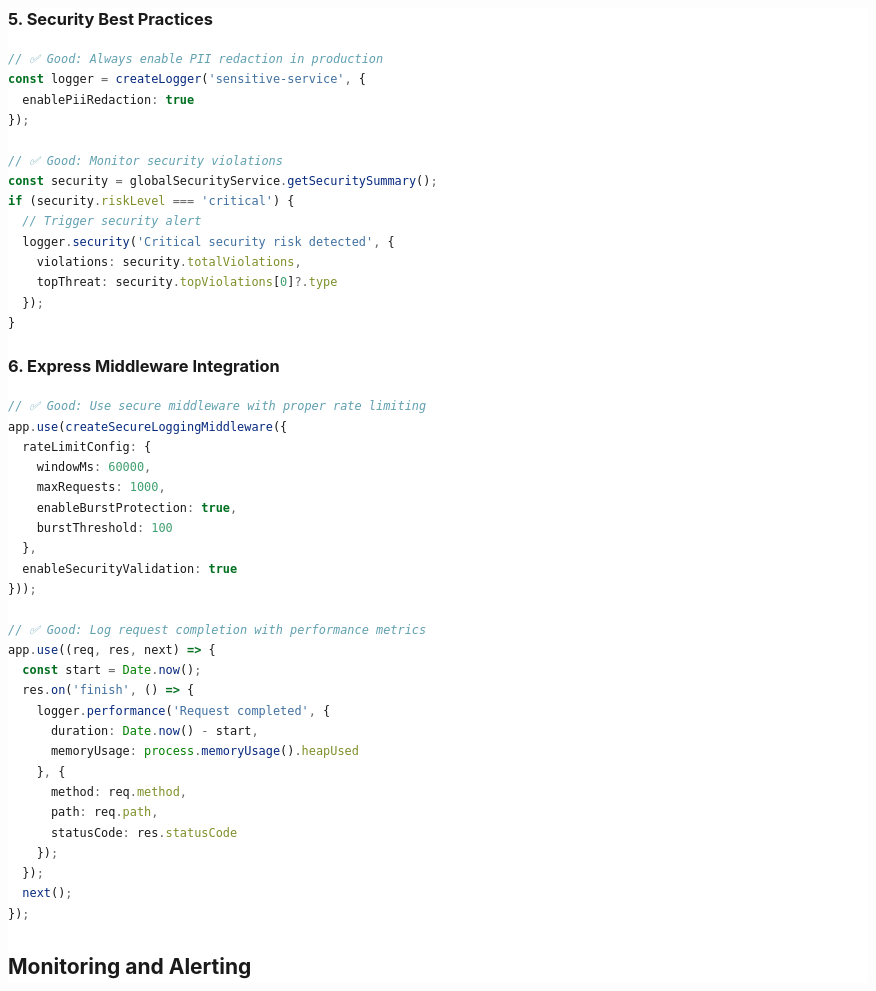 ### 5. Security Best Practices

```typescript
// ✅ Good: Always enable PII redaction in production
const logger = createLogger('sensitive-service', {
  enablePiiRedaction: true
});

// ✅ Good: Monitor security violations
const security = globalSecurityService.getSecuritySummary();
if (security.riskLevel === 'critical') {
  // Trigger security alert
  logger.security('Critical security risk detected', {
    violations: security.totalViolations,
    topThreat: security.topViolations[0]?.type
  });
}
```

### 6. Express Middleware Integration

```typescript
// ✅ Good: Use secure middleware with proper rate limiting
app.use(createSecureLoggingMiddleware({
  rateLimitConfig: {
    windowMs: 60000,
    maxRequests: 1000,
    enableBurstProtection: true,
    burstThreshold: 100
  },
  enableSecurityValidation: true
}));

// ✅ Good: Log request completion with performance metrics
app.use((req, res, next) => {
  const start = Date.now();
  res.on('finish', () => {
    logger.performance('Request completed', {
      duration: Date.now() - start,
      memoryUsage: process.memoryUsage().heapUsed
    }, {
      method: req.method,
      path: req.path,
      statusCode: res.statusCode
    });
  });
  next();
});
```

## Monitoring and Alerting
